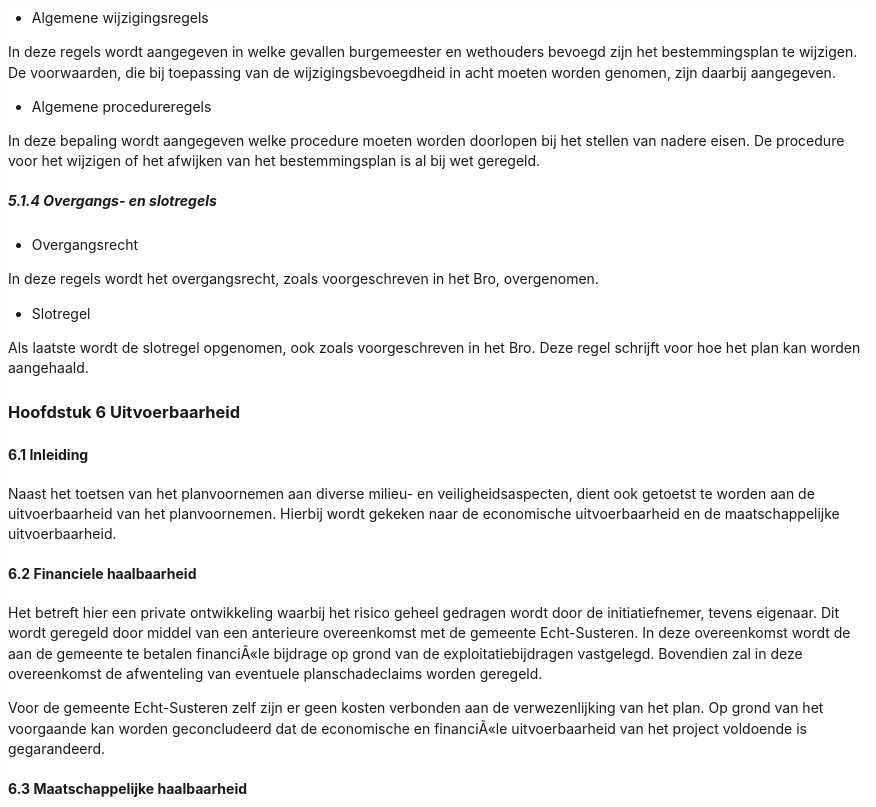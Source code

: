 * Algemene wijzigingsregels

In deze regels wordt aangegeven in welke gevallen burgemeester en wethouders bevoegd zijn het bestemmingsplan te wijzigen. De voorwaarden, die bij toepassing van de wijzigingsbevoegdheid in acht moeten worden genomen, zijn daarbij aangegeven.

* Algemene procedureregels

In deze bepaling wordt aangegeven welke procedure moeten worden doorlopen bij het stellen van nadere eisen. De procedure voor het wijzigen of het afwijken van het bestemmingsplan is al bij wet geregeld.

##### 5\.1\.4 Overgangs\- en slotregels

* Overgangsrecht

In deze regels wordt het overgangsrecht, zoals voorgeschreven in het Bro, overgenomen.

* Slotregel

Als laatste wordt de slotregel opgenomen, ook zoals voorgeschreven in het Bro. Deze regel schrijft voor hoe het plan kan worden aangehaald.

### Hoofdstuk 6 Uitvoerbaarheid

#### 6\.1 Inleiding

Naast het toetsen van het planvoornemen aan diverse milieu\- en veiligheidsaspecten, dient ook getoetst te worden aan de uitvoerbaarheid van het planvoornemen. Hierbij wordt gekeken naar de economische uitvoerbaarheid en de maatschappelijke uitvoerbaarheid.

#### 6\.2 Financiele haalbaarheid

Het betreft hier een private ontwikkeling waarbij het risico geheel gedragen wordt door de initiatiefnemer, tevens eigenaar. Dit wordt geregeld door middel van een anterieure overeenkomst met de gemeente Echt\-Susteren. In deze overeenkomst wordt de aan de gemeente te betalen financiÃ«le bijdrage op grond van de exploitatiebijdragen vastgelegd. Bovendien zal in deze overeenkomst de afwenteling van eventuele planschadeclaims worden geregeld.

Voor de gemeente Echt\-Susteren zelf zijn er geen kosten verbonden aan de verwezenlijking van het plan. Op grond van het voorgaande kan worden geconcludeerd dat de economische en financiÃ«le uitvoerbaarheid van het project voldoende is gegarandeerd.

#### 6\.3 Maatschappelijke haalbaarheid

